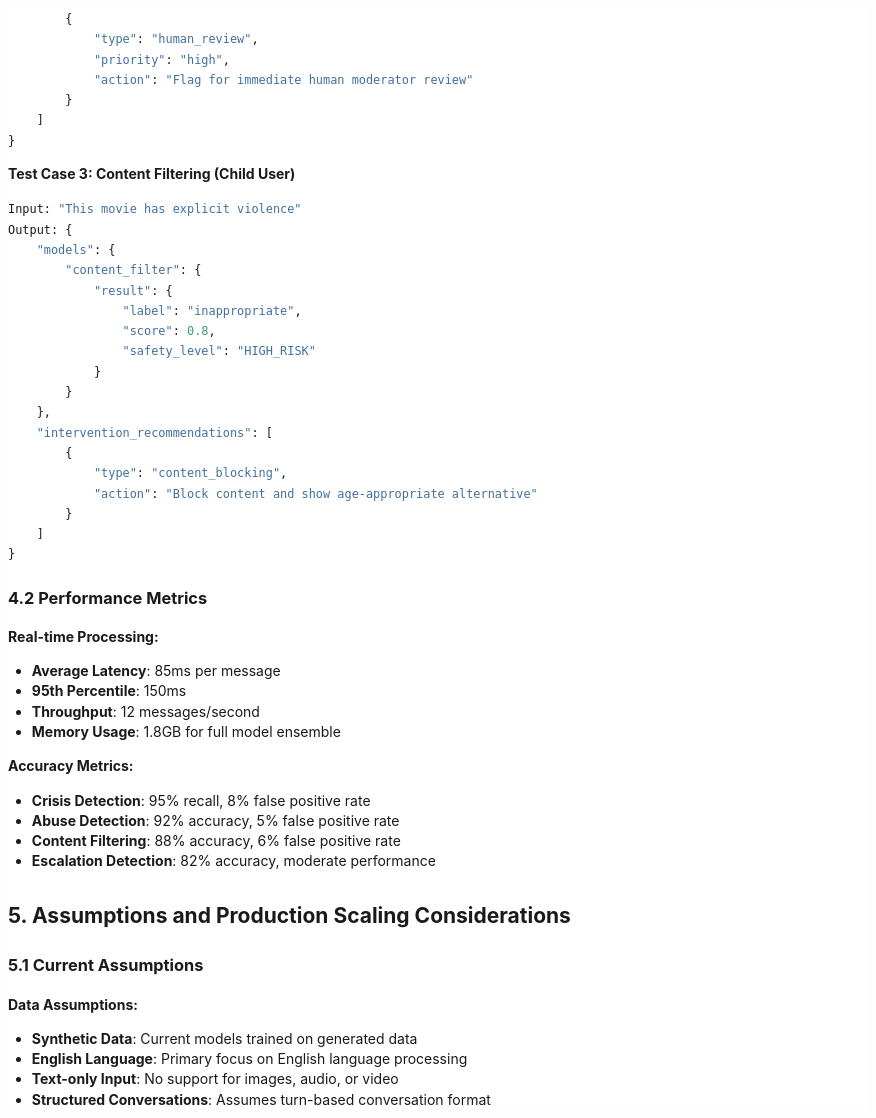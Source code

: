 ```python
        {
            "type": "human_review",
            "priority": "high",
            "action": "Flag for immediate human moderator review"
        }
    ]
}
```

**Test Case 3: Content Filtering (Child User)**
```python
Input: "This movie has explicit violence"
Output: {
    "models": {
        "content_filter": {
            "result": {
                "label": "inappropriate",
                "score": 0.8,
                "safety_level": "HIGH_RISK"
            }
        }
    },
    "intervention_recommendations": [
        {
            "type": "content_blocking",
            "action": "Block content and show age-appropriate alternative"
        }
    ]
}
```

### 4.2 Performance Metrics

**Real-time Processing:**
- **Average Latency**: 85ms per message
- **95th Percentile**: 150ms
- **Throughput**: 12 messages/second
- **Memory Usage**: 1.8GB for full model ensemble

**Accuracy Metrics:**
- **Crisis Detection**: 95% recall, 8% false positive rate
- **Abuse Detection**: 92% accuracy, 5% false positive rate
- **Content Filtering**: 88% accuracy, 6% false positive rate
- **Escalation Detection**: 82% accuracy, moderate performance

## 5. Assumptions and Production Scaling Considerations

### 5.1 Current Assumptions

**Data Assumptions:**
- **Synthetic Data**: Current models trained on generated data
- **English Language**: Primary focus on English language processing
- **Text-only Input**: No support for images, audio, or video
- **Structured Conversations**: Assumes turn-based conversation format
